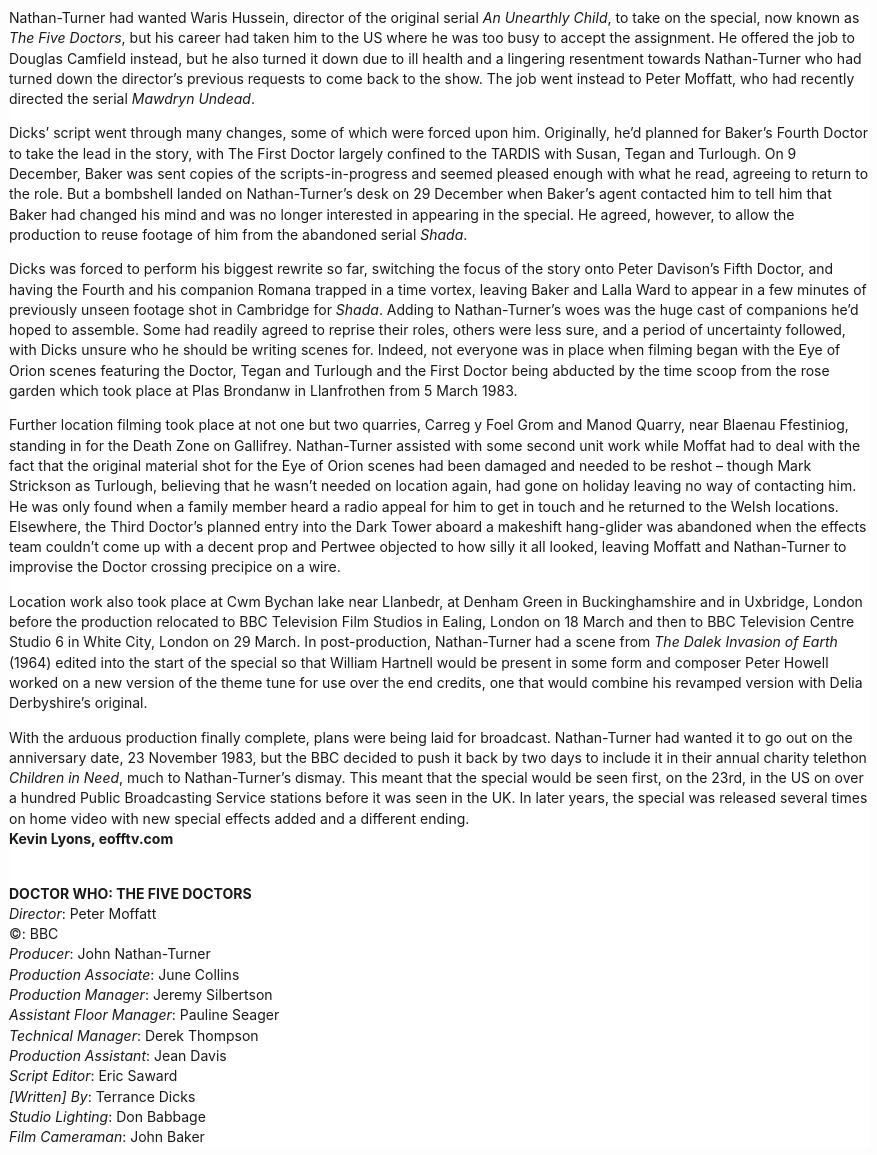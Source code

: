Nathan-Turner had wanted Waris Hussein, director of the original serial _An Unearthly Child_, to take on the special, now known as _The Five Doctors_, but his career had taken him to the US where he was too busy to accept the assignment. He offered the job to Douglas Camfield instead, but he also turned it down due to ill health and a lingering resentment towards Nathan-Turner who had turned down the director’s previous requests to come back to the show. The job went instead to Peter Moffatt, who had recently directed the serial _Mawdryn Undead_.

Dicks’ script went through many changes, some of which were forced upon him. Originally, he’d planned for Baker’s Fourth Doctor to take the lead in the story, with The First Doctor largely confined to the TARDIS with Susan, Tegan and Turlough. On 9 December, Baker was sent copies of the scripts-in-progress and seemed pleased enough with what he read, agreeing to return to the role. But a bombshell landed on Nathan-Turner’s desk on 29 December when Baker’s agent contacted him to tell him that Baker had changed his mind and was no longer interested in appearing in the special. He agreed, however, to allow the production to reuse footage of him from the abandoned serial _Shada_.

Dicks was forced to perform his biggest rewrite so far, switching the focus of the story onto Peter Davison’s Fifth Doctor, and having the Fourth and his companion Romana trapped in a time vortex, leaving Baker and Lalla Ward to appear in a few minutes of previously unseen footage shot in Cambridge for _Shada_. Adding to Nathan-Turner’s woes was the huge cast of companions he’d hoped to assemble. Some had readily agreed to reprise their roles, others were less sure, and a period of uncertainty followed, with Dicks unsure who he should be writing scenes for. Indeed, not everyone was in place when filming began with the Eye of Orion scenes featuring the Doctor, Tegan and Turlough and the First Doctor being abducted by the time scoop from the rose garden which took place at Plas Brondanw in Llanfrothen from 5 March 1983.

Further location filming took place at not one but two quarries, Carreg y Foel Grom and Manod Quarry, near Blaenau Ffestiniog, standing in for the Death Zone on Gallifrey. Nathan-Turner assisted with some second unit work while Moffat had to deal with the fact that the original material shot for the Eye of Orion scenes had been damaged and needed to be reshot – though Mark Strickson as Turlough, believing that he wasn’t needed on location again, had gone on holiday leaving no way of contacting him. He was only found when a family member heard a radio appeal for him to get in touch and he returned to the Welsh locations. Elsewhere, the Third Doctor’s planned entry into the Dark Tower aboard a makeshift hang-glider was abandoned when the effects team couldn’t come up with a decent prop and Pertwee objected to how silly it all looked, leaving Moffatt and Nathan-Turner to improvise the Doctor crossing precipice on a wire.

Location work also took place at Cwm Bychan lake near Llanbedr, at Denham Green in Buckinghamshire and in Uxbridge, London before the production relocated to BBC Television Film Studios in Ealing, London on 18 March and then to BBC Television Centre Studio 6 in White City, London on 29 March. In post-production, Nathan-Turner had a scene from _The Dalek Invasion of Earth_ (1964) edited into the start of the special so that William Hartnell would be present in some form and composer Peter Howell worked on a new version of the theme tune for use over the end credits, one that would combine his revamped version with Delia Derbyshire’s original.

With the arduous production finally complete, plans were being laid for broadcast. Nathan-Turner had wanted it to go out on the anniversary date, 23 November 1983, but the BBC decided to push it back by two days to include it in their annual charity telethon _Children in Need_, much to Nathan-Turner’s dismay. This meant that the special would be seen first, on the 23rd, in the US on over a hundred Public Broadcasting Service stations before it was seen in the UK. In later years, the special was released several times on home video with new special effects added and a different ending.  
**Kevin Lyons, eofftv.com**
<br><br>

**DOCTOR WHO: THE FIVE DOCTORS**  
_Director_: Peter Moffatt  
©: BBC  
_Producer_: John Nathan-Turner  
_Production Associate_: June Collins  
_Production Manager_: Jeremy Silbertson  
_Assistant Floor Manager_: Pauline Seager  
_Technical Manager_: Derek Thompson  
_Production Assistant_: Jean Davis  
_Script Editor_: Eric Saward  
_[Written] By_: Terrance Dicks  
_Studio Lighting_: Don Babbage  
_Film Cameraman_: John Baker  